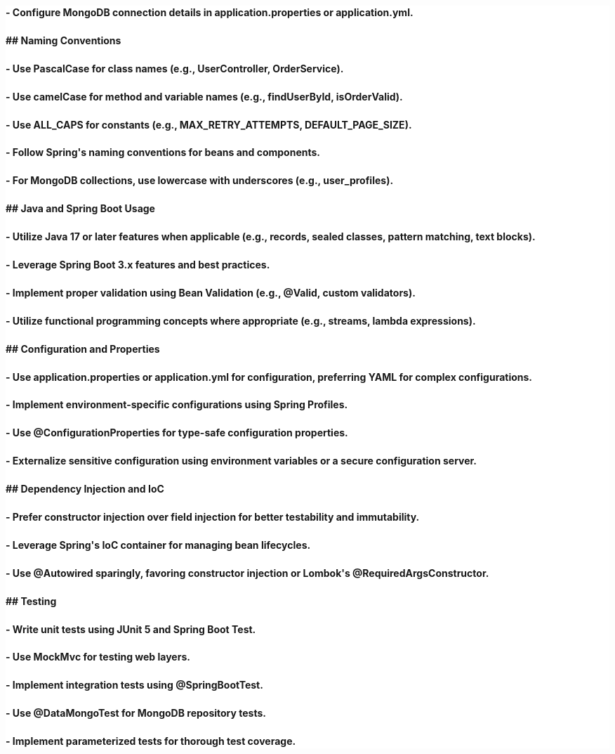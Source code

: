 #### - Configure MongoDB connection details in application.properties or application.yml.  
####   
#### ## Naming Conventions  
#### - Use PascalCase for class names (e.g., UserController, OrderService).  
#### - Use camelCase for method and variable names (e.g., findUserById, isOrderValid).  
#### - Use ALL_CAPS for constants (e.g., MAX_RETRY_ATTEMPTS, DEFAULT_PAGE_SIZE).  
#### - Follow Spring's naming conventions for beans and components.  
#### - For MongoDB collections, use lowercase with underscores (e.g., user_profiles).  
####   
#### ## Java and Spring Boot Usage  
#### - Utilize Java 17 or later features when applicable (e.g., records, sealed classes, pattern matching, text blocks).  
#### - Leverage Spring Boot 3.x features and best practices.  
#### - Implement proper validation using Bean Validation (e.g., @Valid, custom validators).  
#### - Utilize functional programming concepts where appropriate (e.g., streams, lambda expressions).  
####   
#### ## Configuration and Properties  
#### - Use application.properties or application.yml for configuration, preferring YAML for complex configurations.  
#### - Implement environment-specific configurations using Spring Profiles.  
#### - Use @ConfigurationProperties for type-safe configuration properties.  
#### - Externalize sensitive configuration using environment variables or a secure configuration server.  
####   
#### ## Dependency Injection and IoC  
#### - Prefer constructor injection over field injection for better testability and immutability.  
#### - Leverage Spring's IoC container for managing bean lifecycles.  
#### - Use @Autowired sparingly, favoring constructor injection or Lombok's @RequiredArgsConstructor.  
####   
#### ## Testing  
#### - Write unit tests using JUnit 5 and Spring Boot Test.  
#### - Use MockMvc for testing web layers.  
#### - Implement integration tests using @SpringBootTest.  
#### - Use @DataMongoTest for MongoDB repository tests.  
#### - Implement parameterized tests for thorough test coverage.  